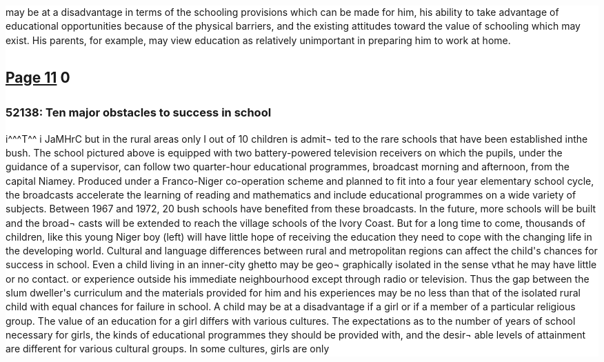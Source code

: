 may be at a disadvantage in terms
of the schooling provisions which can
be made for him, his ability to take
advantage of educational opportunities
because of the physical barriers, and
the existing attitudes toward the value
of schooling which may exist. His
parents, for example, may view
education as relatively unimportant
in preparing him to work at home.

## [Page 11](078383engo.pdf#page=11) 0

### 52138: Ten major obstacles to success in school

i^^^T^^
i JaMHrC
but in the rural areas only I out of 10 children is admit¬
ted to the rare schools that have been established inthe
bush. The school pictured above is equipped with two
battery-powered television receivers on which the
pupils, under the guidance of a supervisor, can follow
two quarter-hour educational programmes, broadcast
morning and afternoon, from the capital Niamey.
Produced under a Franco-Niger co-operation scheme
and planned to fit into a four year elementary school
cycle, the broadcasts accelerate the learning of reading
and mathematics and include educational programmes
on a wide variety of subjects. Between 1967 and 1972,
20 bush schools have benefited from these broadcasts.
In the future, more schools will be built and the broad¬
casts will be extended to reach the village schools of
the Ivory Coast. But for a long time to come, thousands
of children, like this young Niger boy (left) will have
little hope of receiving the education they need to
cope with the changing life in the developing world.
Cultural and language differences
between rural and metropolitan regions
can affect the child's chances for
success in school. Even a child living
in an inner-city ghetto may be geo¬
graphically isolated in the sense vthat
he may have little or no contact. or
experience outside his immediate
neighbourhood except through radio
or television. Thus the gap between
the slum dweller's curriculum and the
materials provided for him and his
experiences may be no less than
that of the isolated rural child with
equal chances for failure in school.
A child may be at a disadvantage
if a girl or if a member of a particular
religious group.
The value of an education for a
girl differs with various cultures. The
expectations as to the number of
years of school necessary for girls, the
kinds of educational programmes they
should be provided with, and the desir¬
able levels of attainment are different
for various cultural groups.
In some cultures, girls are only
